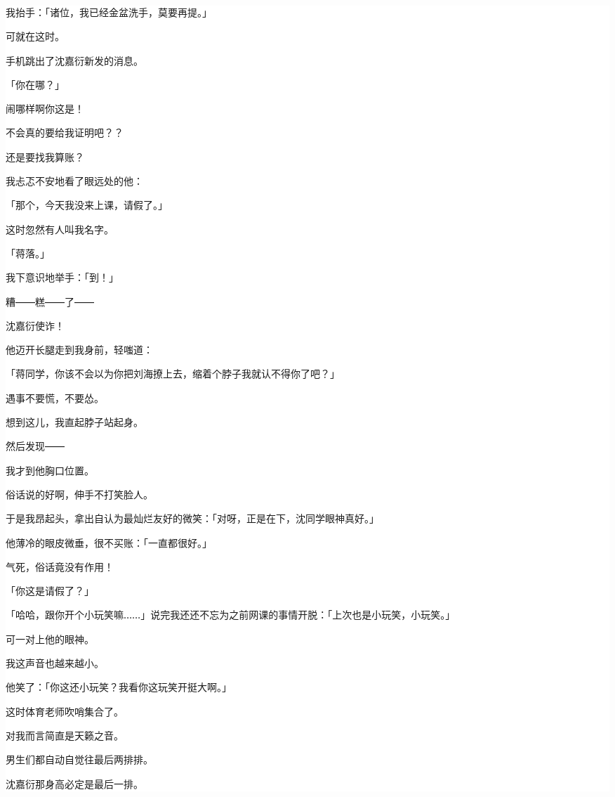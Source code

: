 我抬手：「诸位，我已经金盆洗手，莫要再提。」

可就在这时。

手机跳出了沈嘉衍新发的消息。

「你在哪？」

闹哪样啊你这是！

不会真的要给我证明吧？？

还是要找我算账？

我忐忑不安地看了眼远处的他：

「那个，今天我没来上课，请假了。」

这时忽然有人叫我名字。

「蒋落。」

我下意识地举手：「到！」

糟——糕——了——

沈嘉衍使诈！

他迈开长腿走到我身前，轻嗤道：

「蒋同学，你该不会以为你把刘海撩上去，缩着个脖子我就认不得你了吧？」

遇事不要慌，不要怂。

想到这儿，我直起脖子站起身。

然后发现——

我才到他胸口位置。

俗话说的好啊，伸手不打笑脸人。

于是我昂起头，拿出自认为最灿烂友好的微笑：「对呀，正是在下，沈同学眼神真好。」

他薄冷的眼皮微垂，很不买账：「一直都很好。」

气死，俗话竟没有作用！

「你这是请假了？」

「哈哈，跟你开个小玩笑嘛……」说完我还还不忘为之前网课的事情开脱：「上次也是小玩笑，小玩笑。」

可一对上他的眼神。

我这声音也越来越小。

他笑了：「你这还小玩笑？我看你这玩笑开挺大啊。」

这时体育老师吹哨集合了。

对我而言简直是天籁之音。

男生们都自动自觉往最后两排排。

沈嘉衍那身高必定是最后一排。
